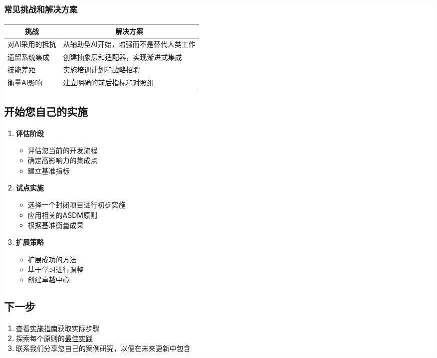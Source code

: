 ### 常见挑战和解决方案

| 挑战 | 解决方案 |
|-----------|----------|
| 对AI采用的抵抗 | 从辅助型AI开始，增强而不是替代人类工作 |
| 遗留系统集成 | 创建抽象层和适配器，实现渐进式集成 |
| 技能差距 | 实施培训计划和战略招聘 |
| 衡量AI影响 | 建立明确的前后指标和对照组 |

## 开始您自己的实施

1. **评估阶段**
   - 评估您当前的开发流程
   - 确定高影响力的集成点
   - 建立基准指标

2. **试点实施**
   - 选择一个封闭项目进行初步实施
   - 应用相关的ASDM原则
   - 根据基准衡量成果

3. **扩展策略**
   - 扩展成功的方法
   - 基于学习进行调整
   - 创建卓越中心

## 下一步

1. 查看[实施指南](implementation-guide.md)获取实际步骤
2. 探索每个原则的[最佳实践](best-practices.md)
3. 联系我们分享您自己的案例研究，以便在未来更新中包含